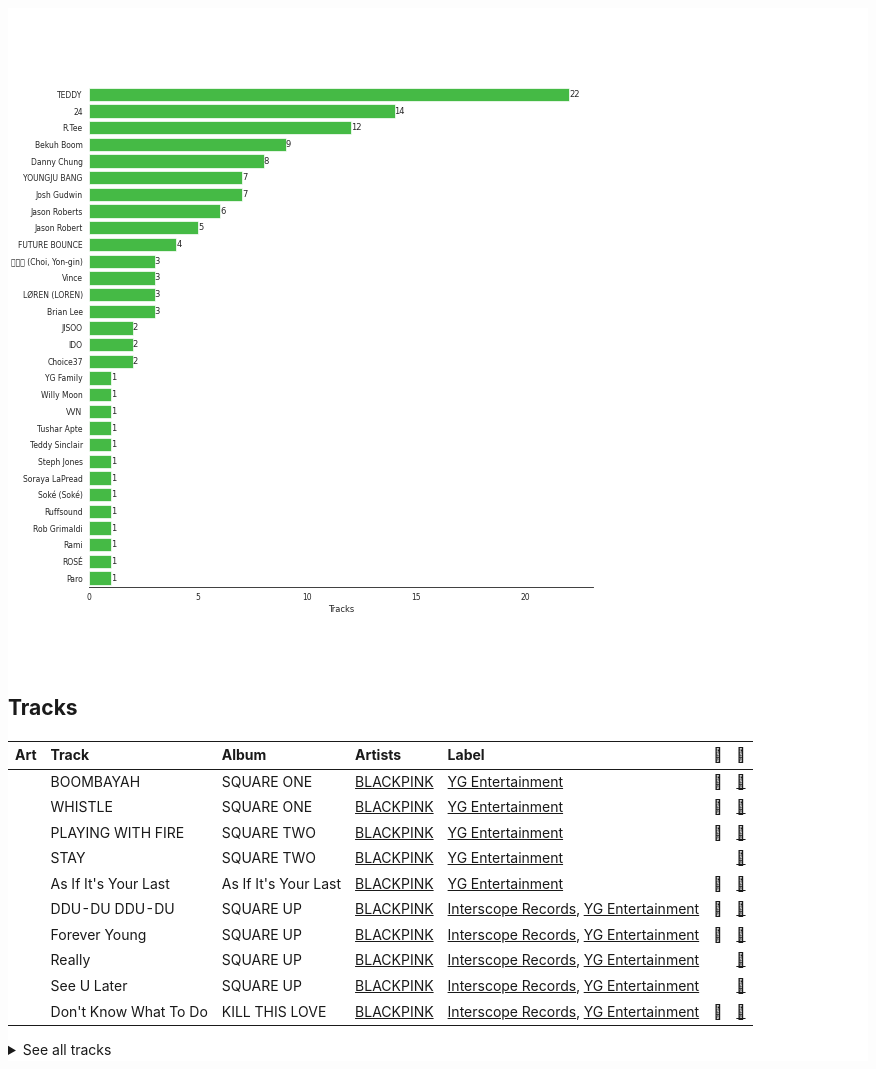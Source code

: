 ![Bar chart of top 30 producers](../../images/artists/blackpink/producers.png)
## Tracks

| Art | Track | Album | Artists | Label | 💚 | 🔗 |
|:---|:---|:---|:---|:---|:---|:---|
| <img src="https://i.scdn.co/image/ab67616d0000b273ff4ec21d7817138cabcc19bc" alt="" width="50" /> | BOOMBAYAH | SQUARE ONE | [BLACKPINK](overview.md) | [YG Entertainment](../../labels/yg_entertainment) | 💚 | [🔗](https://open.spotify.com/track/13MF2TYuyfITClL1R2ei6e) |
| <img src="https://i.scdn.co/image/ab67616d0000b273ff4ec21d7817138cabcc19bc" alt="" width="50" /> | WHISTLE | SQUARE ONE | [BLACKPINK](overview.md) | [YG Entertainment](../../labels/yg_entertainment) | 💚 | [🔗](https://open.spotify.com/track/6NEoeBLQbOMw92qMeLfI40) |
| <img src="https://i.scdn.co/image/ab67616d0000b27318a4a215052e9f396864bd73" alt="" width="50" /> | PLAYING WITH FIRE | SQUARE TWO | [BLACKPINK](overview.md) | [YG Entertainment](../../labels/yg_entertainment) | 💚 | [🔗](https://open.spotify.com/track/7qmvLmX9tyaTiBAVNI6YEn) |
| <img src="https://i.scdn.co/image/ab67616d0000b27318a4a215052e9f396864bd73" alt="" width="50" /> | STAY | SQUARE TWO | [BLACKPINK](overview.md) | [YG Entertainment](../../labels/yg_entertainment) | | [🔗](https://open.spotify.com/track/3tP6QKbXvtrxiDI7QwKyUf) |
| <img src="https://i.scdn.co/image/ab67616d0000b273ac93d8b1bd84fa6b5291ba21" alt="" width="50" /> | As If It's Your Last | As If It's Your Last | [BLACKPINK](overview.md) | [YG Entertainment](../../labels/yg_entertainment) | 💚 | [🔗](https://open.spotify.com/track/4ZxOuNHhpyOj4gv52MtQpT) |
| <img src="https://i.scdn.co/image/ab67616d0000b273bfd46639322b597331d9ecef" alt="" width="50" /> | DDU-DU DDU-DU | SQUARE UP | [BLACKPINK](overview.md) | [Interscope Records](../../labels/interscope_records), [YG Entertainment](../../labels/yg_entertainment) | 💚 | [🔗](https://open.spotify.com/track/4lQsB3ERTWSNaAN1IkuNRl) |
| <img src="https://i.scdn.co/image/ab67616d0000b273bfd46639322b597331d9ecef" alt="" width="50" /> | Forever Young | SQUARE UP | [BLACKPINK](overview.md) | [Interscope Records](../../labels/interscope_records), [YG Entertainment](../../labels/yg_entertainment) | 💚 | [🔗](https://open.spotify.com/track/6veFyjNycn6EaNCKhkPXUY) |
| <img src="https://i.scdn.co/image/ab67616d0000b273bfd46639322b597331d9ecef" alt="" width="50" /> | Really | SQUARE UP | [BLACKPINK](overview.md) | [Interscope Records](../../labels/interscope_records), [YG Entertainment](../../labels/yg_entertainment) | | [🔗](https://open.spotify.com/track/2URMA0ap6SAI8wFmcY1yta) |
| <img src="https://i.scdn.co/image/ab67616d0000b273bfd46639322b597331d9ecef" alt="" width="50" /> | See U Later | SQUARE UP | [BLACKPINK](overview.md) | [Interscope Records](../../labels/interscope_records), [YG Entertainment](../../labels/yg_entertainment) | | [🔗](https://open.spotify.com/track/2REoTZjaB3jyAt5dgkV5GK) |
| <img src="https://i.scdn.co/image/ab67616d0000b273e20e5c366b497518353497b0" alt="" width="50" /> | Don't Know What To Do | KILL THIS LOVE | [BLACKPINK](overview.md) | [Interscope Records](../../labels/interscope_records), [YG Entertainment](../../labels/yg_entertainment) | 💚 | [🔗](https://open.spotify.com/track/38SKB7UfhL6Sd6Joxex5yK) |


<details><summary>See all tracks</summary></details>

